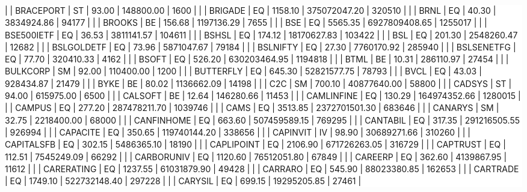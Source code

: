 |  | BRACEPORT | ST | 93.00 | 148800.00 | 1600 |
|  | BRIGADE | EQ | 1158.10 | 375072047.20 | 320510 |
|  | BRNL | EQ | 40.30 | 3834924.86 | 94177 |
|  | BROOKS | BE | 156.68 | 1197136.29 | 7655 |
|  | BSE | EQ | 5565.35 | 6927809408.65 | 1255017 |
|  | BSE500IETF | EQ | 36.53 | 3811141.57 | 104611 |
|  | BSHSL | EQ | 174.12 | 18170627.83 | 103422 |
|  | BSL | EQ | 201.30 | 2548260.47 | 12682 |
|  | BSLGOLDETF | EQ | 73.96 | 5871047.67 | 79184 |
|  | BSLNIFTY | EQ | 27.30 | 7760170.92 | 285940 |
|  | BSLSENETFG | EQ | 77.70 | 320410.33 | 4162 |
|  | BSOFT | EQ | 526.20 | 630203464.95 | 1194818 |
|  | BTML | BE | 10.31 | 286110.97 | 27454 |
|  | BULKCORP | SM | 92.00 | 110400.00 | 1200 |
|  | BUTTERFLY | EQ | 645.30 | 52821577.75 | 78793 |
|  | BVCL | EQ | 43.03 | 928434.87 | 21479 |
|  | BYKE | BE | 80.02 | 1136662.09 | 14198 |
|  | C2C | SM | 700.10 | 40877640.00 | 58800 |
|  | CADSYS | ST | 94.00 | 615975.00 | 6500 |
|  | CALSOFT | BE | 12.64 | 146280.66 | 11453 |
|  | CAMLINFINE | EQ | 130.29 | 164974352.66 | 1280015 |
|  | CAMPUS | EQ | 277.20 | 287478211.70 | 1039746 |
|  | CAMS | EQ | 3513.85 | 2372701501.30 | 683646 |
|  | CANARYS | SM | 32.75 | 2218400.00 | 68000 |
|  | CANFINHOME | EQ | 663.60 | 507459589.15 | 769295 |
|  | CANTABIL | EQ | 317.35 | 291216505.55 | 926994 |
|  | CAPACITE | EQ | 350.65 | 119740144.20 | 338656 |
|  | CAPINVIT | IV | 98.90 | 30689271.66 | 310260 |
|  | CAPITALSFB | EQ | 302.15 | 5486365.10 | 18190 |
|  | CAPLIPOINT | EQ | 2106.90 | 671726263.05 | 316729 |
|  | CAPTRUST | EQ | 112.51 | 7545249.09 | 66292 |
|  | CARBORUNIV | EQ | 1120.60 | 76512051.80 | 67849 |
|  | CAREERP | EQ | 362.60 | 4139867.95 | 11612 |
|  | CARERATING | EQ | 1237.55 | 61031879.90 | 49428 |
|  | CARRARO | EQ | 545.90 | 88023380.85 | 162653 |
|  | CARTRADE | EQ | 1749.10 | 522732148.40 | 297228 |
|  | CARYSIL | EQ | 699.15 | 19295205.85 | 27461 |